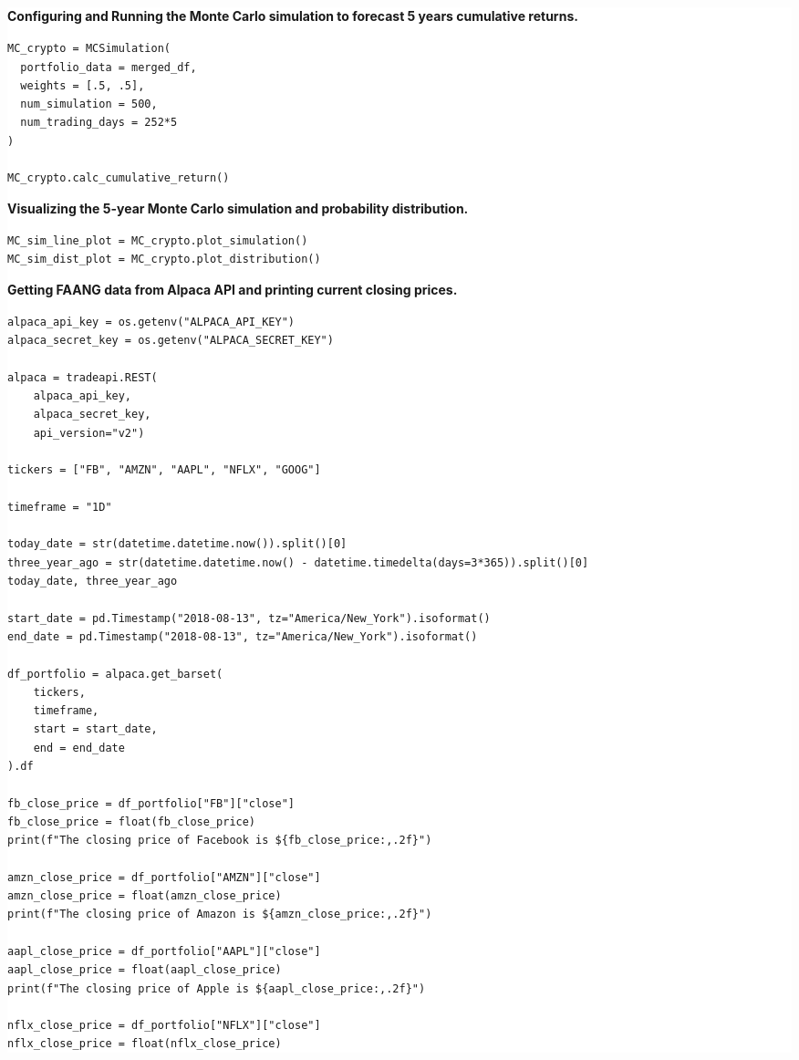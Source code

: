 ```

```

**Configuring and Running the Monte Carlo simulation to forecast 5 years cumulative returns.**
```
MC_crypto = MCSimulation(
  portfolio_data = merged_df,
  weights = [.5, .5],
  num_simulation = 500,
  num_trading_days = 252*5
)

MC_crypto.calc_cumulative_return()

```

**Visualizing the 5-year Monte Carlo simulation and probability distribution.**
```
MC_sim_line_plot = MC_crypto.plot_simulation()
MC_sim_dist_plot = MC_crypto.plot_distribution()

```

**Getting FAANG data from Alpaca API and printing current closing prices.**
```
alpaca_api_key = os.getenv("ALPACA_API_KEY")
alpaca_secret_key = os.getenv("ALPACA_SECRET_KEY")

alpaca = tradeapi.REST(
    alpaca_api_key,
    alpaca_secret_key,
    api_version="v2")

tickers = ["FB", "AMZN", "AAPL", "NFLX", "GOOG"]

timeframe = "1D"

today_date = str(datetime.datetime.now()).split()[0]
three_year_ago = str(datetime.datetime.now() - datetime.timedelta(days=3*365)).split()[0]
today_date, three_year_ago

start_date = pd.Timestamp("2018-08-13", tz="America/New_York").isoformat()
end_date = pd.Timestamp("2018-08-13", tz="America/New_York").isoformat()

df_portfolio = alpaca.get_barset(
    tickers,
    timeframe,
    start = start_date,
    end = end_date
).df

fb_close_price = df_portfolio["FB"]["close"]
fb_close_price = float(fb_close_price)
print(f"The closing price of Facebook is ${fb_close_price:,.2f}")

amzn_close_price = df_portfolio["AMZN"]["close"]
amzn_close_price = float(amzn_close_price)
print(f"The closing price of Amazon is ${amzn_close_price:,.2f}")

aapl_close_price = df_portfolio["AAPL"]["close"]
aapl_close_price = float(aapl_close_price)
print(f"The closing price of Apple is ${aapl_close_price:,.2f}")

nflx_close_price = df_portfolio["NFLX"]["close"]
nflx_close_price = float(nflx_close_price)
```